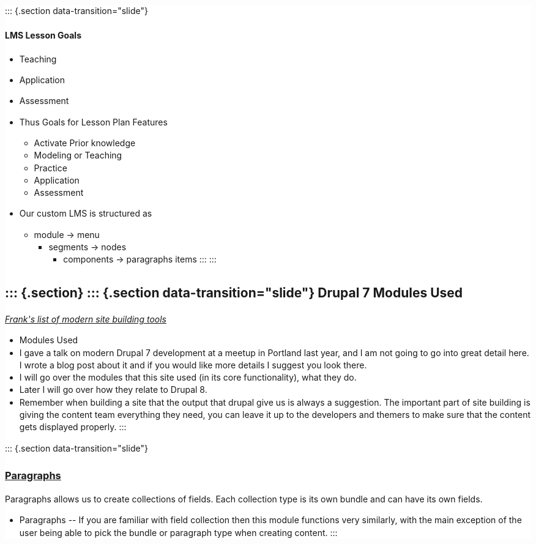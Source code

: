 ::: {.section data-transition="slide"}
#### LMS Lesson Goals

-   Teaching
-   Application
-   Assessment



-   Thus Goals for Lesson Plan Features

    -   Activate Prior knowledge
    -   Modeling or Teaching
    -   Practice
    -   Application
    -   Assessment

-   Our custom LMS is structured as

    -   module -\> menu
        -   segments -\> nodes
            -   components -\> paragraphs items
:::
:::

::: {.section}
::: {.section data-transition="slide"}
Drupal 7 Modules Used
---------------------

*[Frank\'s list of modern site building
tools](https://www.frobiovox.com/posts/2015/09/22/modern-drupal7-site-building-tools.html)*

-   Modules Used
-   I gave a talk on modern Drupal 7 development at a meetup in Portland
    last year, and I am not going to go into great detail here. I wrote
    a blog post about it and if you would like more details I suggest
    you look there.
-   I will go over the modules that this site used (in its core
    functionality), what they do.
-   Later I will go over how they relate to Drupal 8.
-   Remember when building a site that the output that drupal give us is
    always a suggestion. The important part of site building is giving
    the content team everything they need, you can leave it up to the
    developers and themers to make sure that the content gets displayed
    properly.
:::

::: {.section data-transition="slide"}
### [Paragraphs](https://www.drupal.org/project/paragraphs)

Paragraphs allows us to create collections of fields. Each collection
type is its own bundle and can have its own fields.

-   Paragraphs \-- If you are familiar with field collection then this
    module functions very similarly, with the main exception of the user
    being able to pick the bundle or paragraph type when creating
    content.
:::
